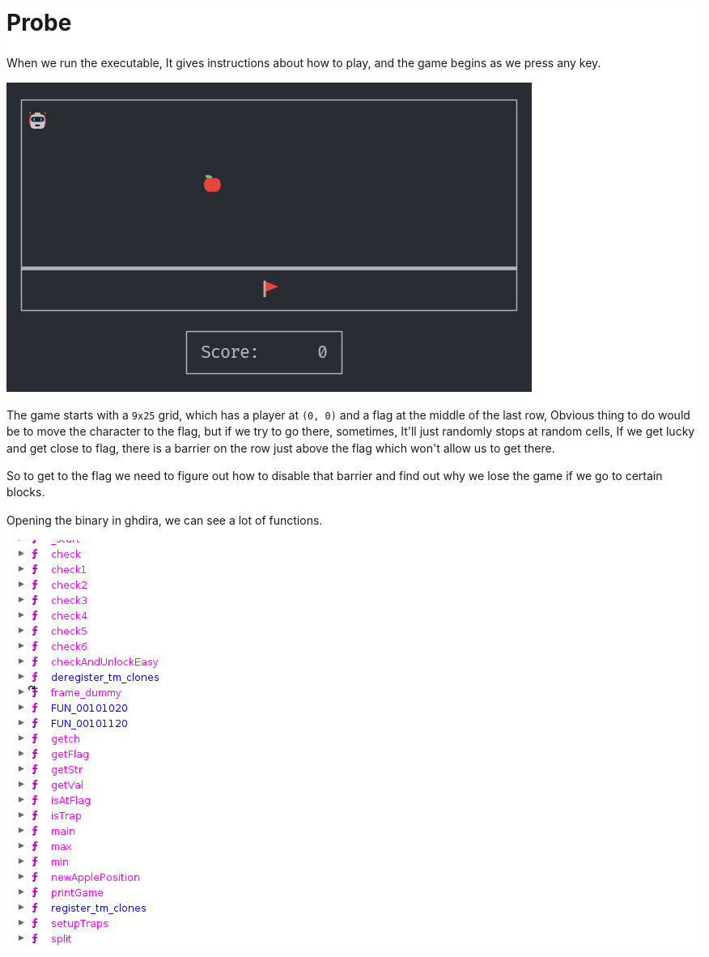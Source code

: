 # Probe

When we run the executable, It gives instructions about how to play, and the game begins as we press any key.

![Game0](./images/game0.png)

The game starts with a `9x25` grid, which has a player at `(0, 0)` and a flag at the middle of the last row, Obvious thing to do would be to move the character to the flag, but if we try to go there, sometimes, It'll just randomly stops at random cells, If we get lucky and get close to flag, there is a barrier on the row just above the flag which won't allow us to get there.

So to get to the flag we need to figure out how to disable that barrier and find out why we lose the game if we go to certain blocks.

Opening the binary in ghdira, we can see a lot of functions.

![Functions](./images/functions.png)
